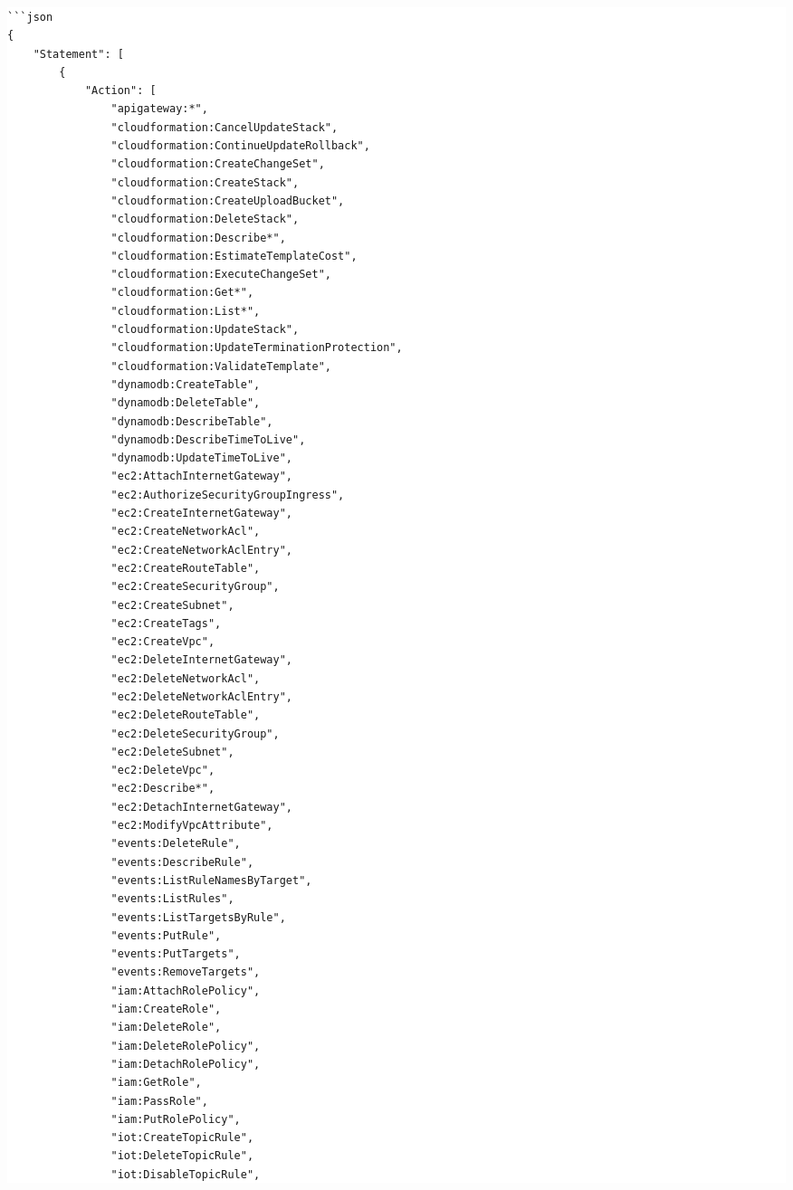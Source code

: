 	```json
	{  
	    "Statement": [  
	        {  
	            "Action": [  
	                "apigateway:*",  
	                "cloudformation:CancelUpdateStack",  
	                "cloudformation:ContinueUpdateRollback",  
	                "cloudformation:CreateChangeSet",  
	                "cloudformation:CreateStack",  
	                "cloudformation:CreateUploadBucket",  
	                "cloudformation:DeleteStack",  
	                "cloudformation:Describe*",  
	                "cloudformation:EstimateTemplateCost",  
	                "cloudformation:ExecuteChangeSet",  
	                "cloudformation:Get*",  
	                "cloudformation:List*",  
	                "cloudformation:UpdateStack",  
	                "cloudformation:UpdateTerminationProtection",  
	                "cloudformation:ValidateTemplate",  
	                "dynamodb:CreateTable",  
	                "dynamodb:DeleteTable",  
	                "dynamodb:DescribeTable",  
	                "dynamodb:DescribeTimeToLive",  
	                "dynamodb:UpdateTimeToLive",  
	                "ec2:AttachInternetGateway",  
	                "ec2:AuthorizeSecurityGroupIngress",  
	                "ec2:CreateInternetGateway",  
	                "ec2:CreateNetworkAcl",  
	                "ec2:CreateNetworkAclEntry",  
	                "ec2:CreateRouteTable",  
	                "ec2:CreateSecurityGroup",  
	                "ec2:CreateSubnet",  
	                "ec2:CreateTags",  
	                "ec2:CreateVpc",  
	                "ec2:DeleteInternetGateway",  
	                "ec2:DeleteNetworkAcl",  
	                "ec2:DeleteNetworkAclEntry",  
	                "ec2:DeleteRouteTable",  
	                "ec2:DeleteSecurityGroup",  
	                "ec2:DeleteSubnet",  
	                "ec2:DeleteVpc",  
	                "ec2:Describe*",  
	                "ec2:DetachInternetGateway",  
	                "ec2:ModifyVpcAttribute",  
	                "events:DeleteRule",  
	                "events:DescribeRule",  
	                "events:ListRuleNamesByTarget",  
	                "events:ListRules",  
	                "events:ListTargetsByRule",  
	                "events:PutRule",  
	                "events:PutTargets",  
	                "events:RemoveTargets",  
	                "iam:AttachRolePolicy",  
	                "iam:CreateRole",  
	                "iam:DeleteRole",  
	                "iam:DeleteRolePolicy",  
	                "iam:DetachRolePolicy",  
	                "iam:GetRole",  
	                "iam:PassRole",  
	                "iam:PutRolePolicy",  
	                "iot:CreateTopicRule",  
	                "iot:DeleteTopicRule",  
	                "iot:DisableTopicRule",  